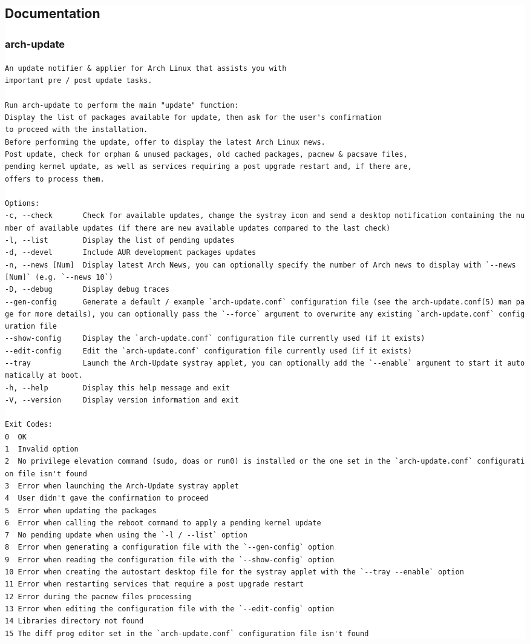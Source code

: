 ## Documentation

### arch-update

```text
An update notifier & applier for Arch Linux that assists you with
important pre / post update tasks.

Run arch-update to perform the main "update" function:
Display the list of packages available for update, then ask for the user's confirmation
to proceed with the installation.
Before performing the update, offer to display the latest Arch Linux news.
Post update, check for orphan & unused packages, old cached packages, pacnew & pacsave files,
pending kernel update, as well as services requiring a post upgrade restart and, if there are,
offers to process them.

Options:
-c, --check       Check for available updates, change the systray icon and send a desktop notification containing the number of available updates (if there are new available updates compared to the last check)
-l, --list        Display the list of pending updates
-d, --devel       Include AUR development packages updates
-n, --news [Num]  Display latest Arch News, you can optionally specify the number of Arch news to display with `--news [Num]` (e.g. `--news 10`)
-D, --debug       Display debug traces
--gen-config      Generate a default / example `arch-update.conf` configuration file (see the arch-update.conf(5) man page for more details), you can optionally pass the `--force` argument to overwrite any existing `arch-update.conf` configuration file
--show-config     Display the `arch-update.conf` configuration file currently used (if it exists)
--edit-config     Edit the `arch-update.conf` configuration file currently used (if it exists)
--tray            Launch the Arch-Update systray applet, you can optionally add the `--enable` argument to start it automatically at boot.
-h, --help        Display this help message and exit
-V, --version     Display version information and exit

Exit Codes:
0  OK
1  Invalid option
2  No privilege elevation command (sudo, doas or run0) is installed or the one set in the `arch-update.conf` configuration file isn't found
3  Error when launching the Arch-Update systray applet
4  User didn't gave the confirmation to proceed
5  Error when updating the packages
6  Error when calling the reboot command to apply a pending kernel update
7  No pending update when using the `-l / --list` option
8  Error when generating a configuration file with the `--gen-config` option
9  Error when reading the configuration file with the `--show-config` option
10 Error when creating the autostart desktop file for the systray applet with the `--tray --enable` option
11 Error when restarting services that require a post upgrade restart
12 Error during the pacnew files processing
13 Error when editing the configuration file with the `--edit-config` option
14 Libraries directory not found
15 The diff prog editor set in the `arch-update.conf` configuration file isn't found
```

